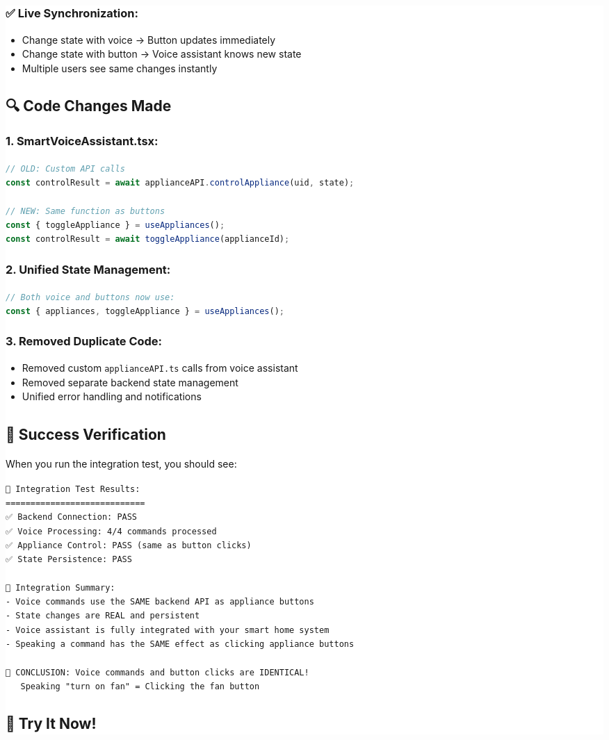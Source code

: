 ### ✅ **Live Synchronization:**
- Change state with voice → Button updates immediately
- Change state with button → Voice assistant knows new state
- Multiple users see same changes instantly

## 🔍 Code Changes Made

### 1. **SmartVoiceAssistant.tsx:**
```typescript
// OLD: Custom API calls
const controlResult = await applianceAPI.controlAppliance(uid, state);

// NEW: Same function as buttons
const { toggleAppliance } = useAppliances();
const controlResult = await toggleAppliance(applianceId);
```

### 2. **Unified State Management:**
```typescript
// Both voice and buttons now use:
const { appliances, toggleAppliance } = useAppliances();
```

### 3. **Removed Duplicate Code:**
- Removed custom `applianceAPI.ts` calls from voice assistant
- Removed separate backend state management
- Unified error handling and notifications

## 🎯 Success Verification

When you run the integration test, you should see:

```
🎉 Integration Test Results:
============================
✅ Backend Connection: PASS
✅ Voice Processing: 4/4 commands processed
✅ Appliance Control: PASS (same as button clicks)
✅ State Persistence: PASS

🎯 Integration Summary:
- Voice commands use the SAME backend API as appliance buttons
- State changes are REAL and persistent
- Voice assistant is fully integrated with your smart home system
- Speaking a command has the SAME effect as clicking appliance buttons

🎉 CONCLUSION: Voice commands and button clicks are IDENTICAL!
   Speaking "turn on fan" = Clicking the fan button
```

## 🚀 Try It Now!

